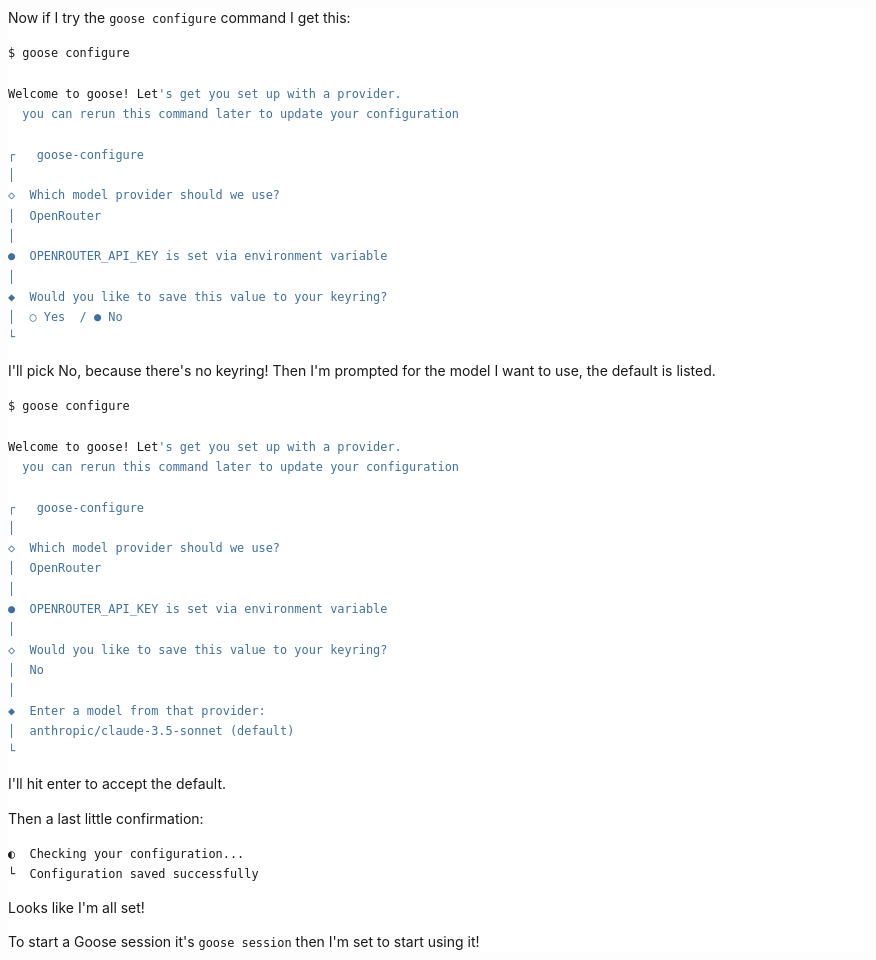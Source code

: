 Now if I try the `goose configure` command I get this:

```bash
$ goose configure

Welcome to goose! Let's get you set up with a provider.
  you can rerun this command later to update your configuration

┌   goose-configure
│
◇  Which model provider should we use?
│  OpenRouter
│
●  OPENROUTER_API_KEY is set via environment variable
│
◆  Would you like to save this value to your keyring?
│  ○ Yes  / ● No
└
```

I'll pick No, because there's no keyring! Then I'm prompted for the
model I want to use, the default is listed.

```bash
$ goose configure

Welcome to goose! Let's get you set up with a provider.
  you can rerun this command later to update your configuration

┌   goose-configure
│
◇  Which model provider should we use?
│  OpenRouter
│
●  OPENROUTER_API_KEY is set via environment variable
│
◇  Would you like to save this value to your keyring?
│  No
│
◆  Enter a model from that provider:
│  anthropic/claude-3.5-sonnet (default)
└
```

I'll hit enter to accept the default.

Then a last little confirmation:

```bash
◐  Checking your configuration...
└  Configuration saved successfully
```

Looks like I'm all set!

To start a Goose session it's `goose session` then I'm set to start
using it!
